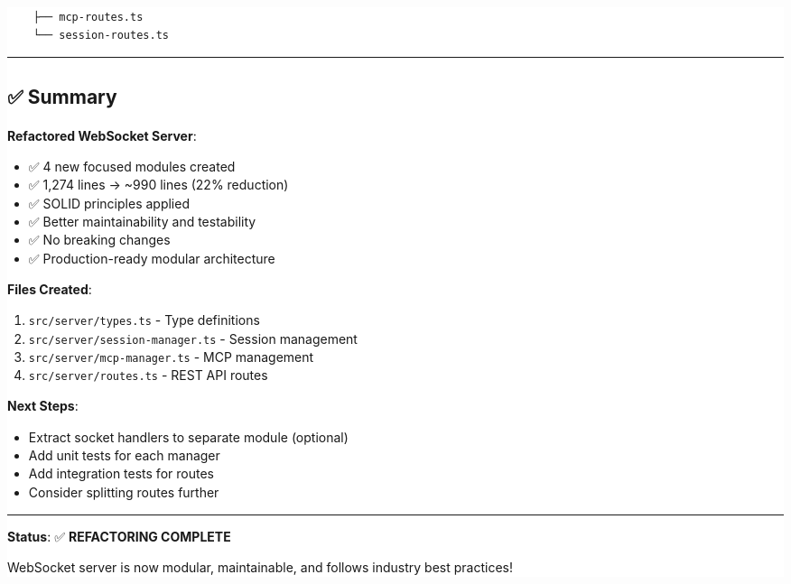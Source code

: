 ```
    ├── mcp-routes.ts
    └── session-routes.ts
```

---

## ✅ Summary

**Refactored WebSocket Server**:
- ✅ 4 new focused modules created
- ✅ 1,274 lines → ~990 lines (22% reduction)
- ✅ SOLID principles applied
- ✅ Better maintainability and testability
- ✅ No breaking changes
- ✅ Production-ready modular architecture

**Files Created**:
1. `src/server/types.ts` - Type definitions
2. `src/server/session-manager.ts` - Session management
3. `src/server/mcp-manager.ts` - MCP management
4. `src/server/routes.ts` - REST API routes

**Next Steps**:
- Extract socket handlers to separate module (optional)
- Add unit tests for each manager
- Add integration tests for routes
- Consider splitting routes further

---

**Status**: ✅ **REFACTORING COMPLETE**

WebSocket server is now modular, maintainable, and follows industry best practices!
